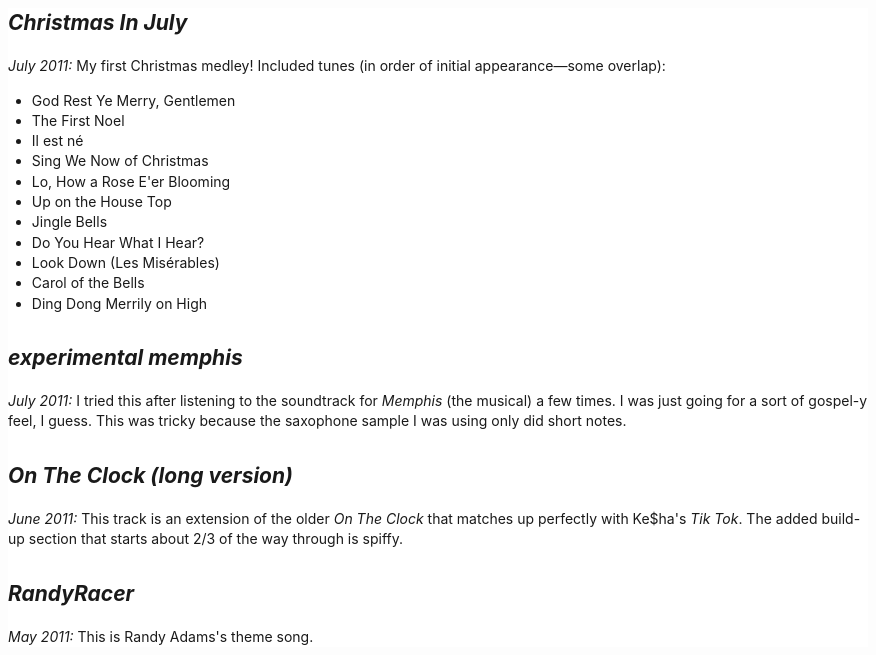 
## *Christmas In July*

<l-music src-ogg="/files/music/Synthmaster Lumpy - Christmas In July.ogg" src-mp3="/files/music/Synthmaster Lumpy - Christmas In July.mp3">

*July 2011:* My first Christmas medley! Included tunes (in order of initial
appearance—some overlap):

* God Rest Ye Merry, Gentlemen
* The First Noel
* Il est né
* Sing We Now of Christmas
* Lo, How a Rose E'er Blooming
* Up on the House Top
* Jingle Bells
* Do You Hear What I Hear?
* Look Down (Les Misérables)
* Carol of the Bells
* Ding Dong Merrily on High

</l-music>


## *experimental memphis*

<l-music src-ogg="/files/music/Synthmaster Lumpy - experimental memphis.ogg" src-mp3="/files/music/Synthmaster Lumpy - experimental memphis.mp3">

*July 2011:* I tried this after listening to the soundtrack for *Memphis* (the
musical) a few times. I was just going for a sort of gospel-y feel, I guess.
This was tricky because the saxophone sample I was using only did short notes.

</l-music>


## *On The Clock (long version)*

<l-music src-ogg="/files/music/Synthmaster Lumpy - On The Clock (long version).ogg" src-mp3="/files/music/Synthmaster Lumpy - On The Clock (long version).mp3" license=none>

*June 2011:* This track is an extension of the older *On The Clock* that
matches up perfectly with Ke$ha's *Tik Tok*. The added build-up section that
starts about 2/3 of the way through is spiffy.

</l-music>


## *RandyRacer*

<l-music src-ogg="/files/music/Synthmaster Lumpy - RandyRacer.ogg" src-mp3="/files/music/Synthmaster Lumpy - RandyRacer.mp3" src-flac="/files/music/Synthmaster Lumpy - RandyRacer.flac">

*May 2011:* This is Randy Adams's theme song.

</l-music>
